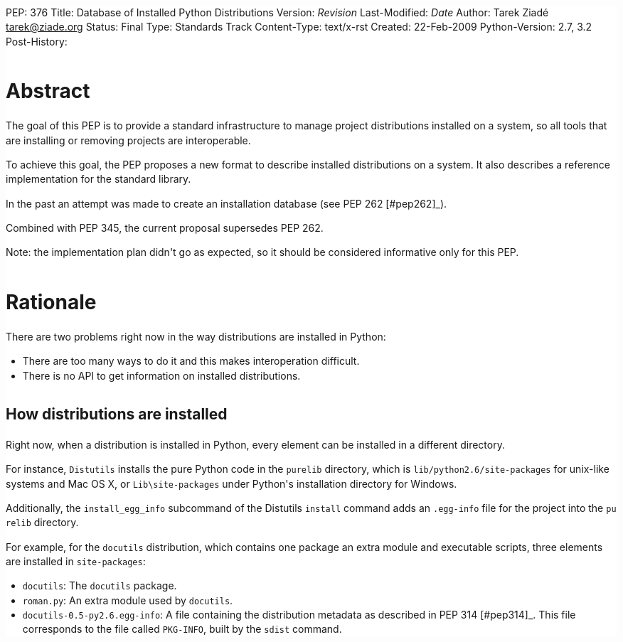 PEP: 376 Title: Database of Installed Python Distributions Version:
$Revision$ Last-Modified: $Date$ Author: Tarek Ziadé <tarek@ziade.org>
Status: Final Type: Standards Track Content-Type: text/x-rst Created:
22-Feb-2009 Python-Version: 2.7, 3.2 Post-History:

Abstract
========

The goal of this PEP is to provide a standard infrastructure to manage
project distributions installed on a system, so all tools that are
installing or removing projects are interoperable.

To achieve this goal, the PEP proposes a new format to describe
installed distributions on a system. It also describes a reference
implementation for the standard library.

In the past an attempt was made to create an installation database (see
PEP 262 \[\#pep262\]\_).

Combined with PEP 345, the current proposal supersedes PEP 262.

Note: the implementation plan didn't go as expected, so it should be
considered informative only for this PEP.

Rationale
=========

There are two problems right now in the way distributions are installed
in Python:

-   There are too many ways to do it and this makes interoperation
    difficult.
-   There is no API to get information on installed distributions.

How distributions are installed
-------------------------------

Right now, when a distribution is installed in Python, every element can
be installed in a different directory.

For instance, `Distutils` installs the pure Python code in the `purelib`
directory, which is `lib/python2.6/site-packages` for unix-like systems
and Mac OS X, or `Lib\site-packages` under Python's installation
directory for Windows.

Additionally, the `install_egg_info` subcommand of the Distutils
`install` command adds an `.egg-info` file for the project into the
`purelib` directory.

For example, for the `docutils` distribution, which contains one package
an extra module and executable scripts, three elements are installed in
`site-packages`:

-   `docutils`: The `docutils` package.
-   `roman.py`: An extra module used by `docutils`.
-   `docutils-0.5-py2.6.egg-info`: A file containing the distribution
    metadata as described in PEP 314 \[\#pep314\]\_. This file
    corresponds to the file called `PKG-INFO`, built by the `sdist`
    command.
